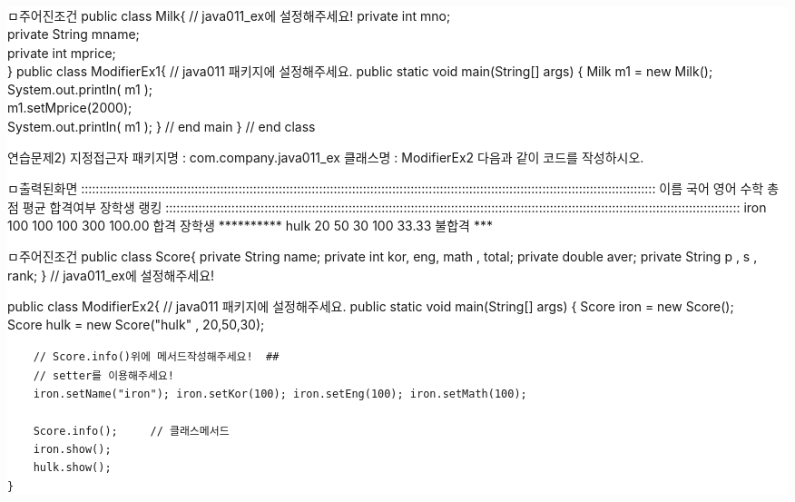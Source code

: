 ㅁ주어진조건
public class Milk{  // java011_ex에 설정해주세요!
	private int  mno;   
	private String mname;  
	private  int mprice;  
}
public class ModifierEx1{ // java011 패키지에 설정해주세요.
	public static void main(String[] args) {
		Milk m1 = new Milk();  
		System.out.println( m1 );  
		m1.setMprice(2000);       
		System.out.println( m1 );
	} // end main
} // end class





연습문제2)  지정접근자
패키지명 : com.company.java011_ex
클래스명 : ModifierEx2
다음과 같이 코드를 작성하시오.

ㅁ출력된화면
:::::::::::::::::::::::::::::::::::::::::::::::::::::::::::::::::::::::::::::::::::::::::::::::::::::::::::::::::::::::::::::::::::::::::::::::::::::::::::::
이름	국어	영어	수학	총점	평균	합격여부	장학생	랭킹
:::::::::::::::::::::::::::::::::::::::::::::::::::::::::::::::::::::::::::::::::::::::::::::::::::::::::::::::::::::::::::::::::::::::::::::::::::::::::::::
iron	100	100	100	300	100.00	합격	장학생	**********
hulk	20	50	30	100	33.33	불합격		***





ㅁ주어진조건
public class Score{
	private String name;
	private int kor, eng, math , total;
	private double aver;
	private String p  , s  , rank;
} // java011_ex에 설정해주세요!

public class ModifierEx2{    // java011 패키지에 설정해주세요.
	public static void main(String[] args) {
		Score iron = new Score();     
		Score hulk = new Score("hulk" , 20,50,30);    
		
		// Score.info()위에 메서드작성해주세요!  ##
		// setter를 이용해주세요!
		iron.setName("iron"); iron.setKor(100); iron.setEng(100); iron.setMath(100);
		
		Score.info();	  // 클래스메서드
		iron.show();			 
		hulk.show();	
	}
